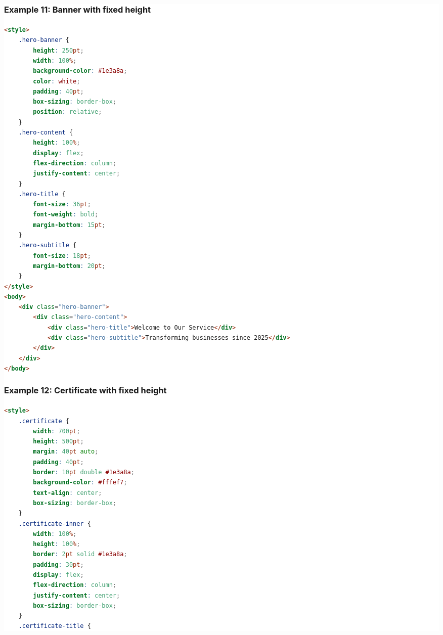 ### Example 11: Banner with fixed height

```html
<style>
    .hero-banner {
        height: 250pt;
        width: 100%;
        background-color: #1e3a8a;
        color: white;
        padding: 40pt;
        box-sizing: border-box;
        position: relative;
    }
    .hero-content {
        height: 100%;
        display: flex;
        flex-direction: column;
        justify-content: center;
    }
    .hero-title {
        font-size: 36pt;
        font-weight: bold;
        margin-bottom: 15pt;
    }
    .hero-subtitle {
        font-size: 18pt;
        margin-bottom: 20pt;
    }
</style>
<body>
    <div class="hero-banner">
        <div class="hero-content">
            <div class="hero-title">Welcome to Our Service</div>
            <div class="hero-subtitle">Transforming businesses since 2025</div>
        </div>
    </div>
</body>
```

### Example 12: Certificate with fixed height

```html
<style>
    .certificate {
        width: 700pt;
        height: 500pt;
        margin: 40pt auto;
        padding: 40pt;
        border: 10pt double #1e3a8a;
        background-color: #fffef7;
        text-align: center;
        box-sizing: border-box;
    }
    .certificate-inner {
        width: 100%;
        height: 100%;
        border: 2pt solid #1e3a8a;
        padding: 30pt;
        display: flex;
        flex-direction: column;
        justify-content: center;
        box-sizing: border-box;
    }
    .certificate-title {
```